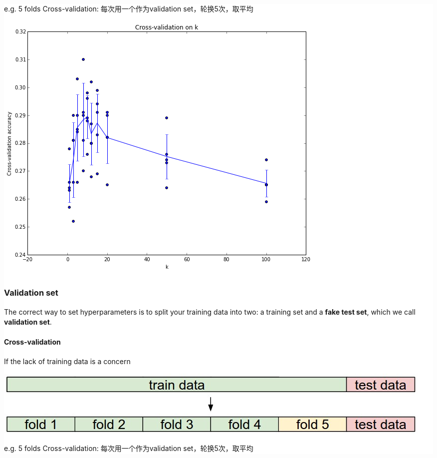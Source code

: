   e.g. 5 folds Cross-validation: 每次用一个作为validation set，轮换5次，取平均

  ![cvplot](Image%20Classification.assets/cvplot.png)


### Validation set

The correct way to set hyperparameters is to split your training data into two: a training set and a **fake test set**, which we call **validation set**.

#### Cross-validation

If the lack of training data is a concern

![crossval](Basis.assets/crossval-9495595.jpg)

e.g. 5 folds Cross-validation: 每次用一个作为validation set，轮换5次，取平均
